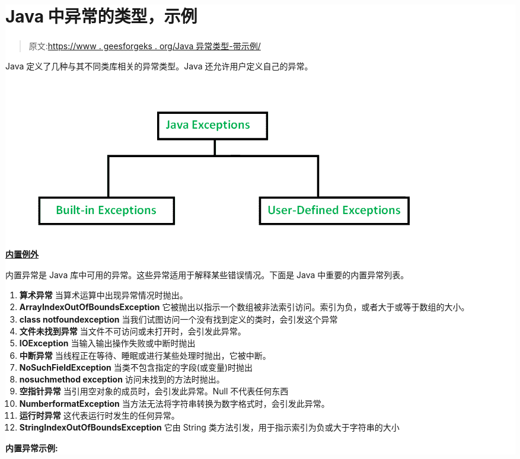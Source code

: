 # Java 中异常的类型，示例

> 原文:[https://www . geesforgeks . org/Java 异常类型-带示例/](https://www.geeksforgeeks.org/types-of-exception-in-java-with-examples/)

Java 定义了几种与其不同类库相关的异常类型。Java 还允许用户定义自己的异常。

![exceptions-in-java](img/a0461b5c06b89ddb17eef04b04ba321d.png)

[**内置例外**](https://www.geeksforgeeks.org/built-exceptions-java-examples/)

内置异常是 Java 库中可用的异常。这些异常适用于解释某些错误情况。下面是 Java 中重要的内置异常列表。

1.  **算术异常**
    当算术运算中出现异常情况时抛出。
2.  **ArrayIndexOutOfBoundsException**
    它被抛出以指示一个数组被非法索引访问。索引为负，或者大于或等于数组的大小。
3.  **class notfoundexception**
    当我们试图访问一个没有找到定义的类时，会引发这个异常
4.  **文件未找到异常**
    当文件不可访问或未打开时，会引发此异常。
5.  **IOException**
    当输入输出操作失败或中断时抛出
6.  **中断异常**
    当线程正在等待、睡眠或进行某些处理时抛出，它被中断。
7.  **NoSuchFieldException**
    当类不包含指定的字段(或变量)时抛出
8.  **nosuchmethod exception**
    访问未找到的方法时抛出。
9.  **空指针异常**
    当引用空对象的成员时，会引发此异常。Null 不代表任何东西
10.  **NumberformatException**
    当方法无法将字符串转换为数字格式时，会引发此异常。
11.  **运行时异常**
    这代表运行时发生的任何异常。
12.  **StringIndexOutOfBoundsException**
    它由 String 类方法引发，用于指示索引为负或大于字符串的大小

**内置异常示例:**
